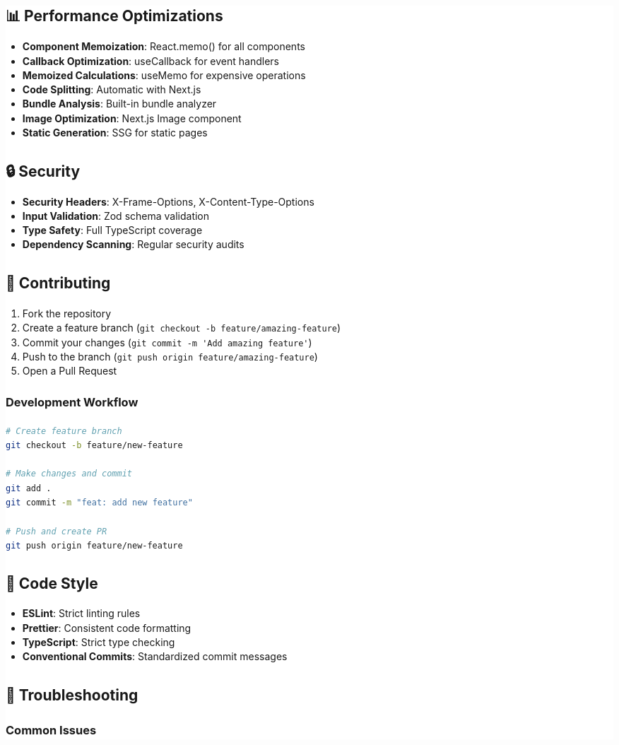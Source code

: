 ## 📊 Performance Optimizations

- **Component Memoization**: React.memo() for all components
- **Callback Optimization**: useCallback for event handlers
- **Memoized Calculations**: useMemo for expensive operations
- **Code Splitting**: Automatic with Next.js
- **Bundle Analysis**: Built-in bundle analyzer
- **Image Optimization**: Next.js Image component
- **Static Generation**: SSG for static pages

## 🔒 Security

- **Security Headers**: X-Frame-Options, X-Content-Type-Options
- **Input Validation**: Zod schema validation
- **Type Safety**: Full TypeScript coverage
- **Dependency Scanning**: Regular security audits

## 🤝 Contributing

1. Fork the repository
2. Create a feature branch (`git checkout -b feature/amazing-feature`)
3. Commit your changes (`git commit -m 'Add amazing feature'`)
4. Push to the branch (`git push origin feature/amazing-feature`)
5. Open a Pull Request

### Development Workflow
```bash
# Create feature branch
git checkout -b feature/new-feature

# Make changes and commit
git add .
git commit -m "feat: add new feature"

# Push and create PR
git push origin feature/new-feature
```

## 📝 Code Style

- **ESLint**: Strict linting rules
- **Prettier**: Consistent code formatting
- **TypeScript**: Strict type checking
- **Conventional Commits**: Standardized commit messages

## 🐛 Troubleshooting

### Common Issues
